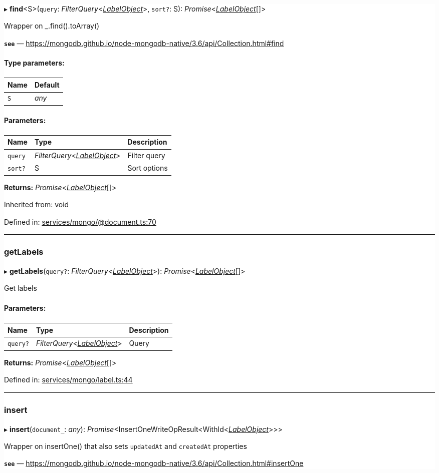 ▸ **find**<S\>(`query`: *FilterQuery*<[*LabelObject*](graphql.labelobject.md)\>, `sort?`: S): *Promise*<[*LabelObject*](graphql.labelobject.md)[]\>

Wrapper on _.find().toArray()

**`see`** — https://mongodb.github.io/node-mongodb-native/3.6/api/Collection.html#find

#### Type parameters:

Name | Default |
:------ | :------ |
`S` | *any* |

#### Parameters:

Name | Type | Description |
:------ | :------ | :------ |
`query` | *FilterQuery*<[*LabelObject*](graphql.labelobject.md)\> | Filter query   |
`sort?` | S | Sort options    |

**Returns:** *Promise*<[*LabelObject*](graphql.labelobject.md)[]\>

Inherited from: void

Defined in: [services/mongo/@document.ts:70](https://github.com/Puzzlepart/did/blob/dev/server/services/mongo/@document.ts#L70)

___

### getLabels

▸ **getLabels**(`query?`: *FilterQuery*<[*LabelObject*](graphql.labelobject.md)\>): *Promise*<[*LabelObject*](graphql.labelobject.md)[]\>

Get labels

#### Parameters:

Name | Type | Description |
:------ | :------ | :------ |
`query?` | *FilterQuery*<[*LabelObject*](graphql.labelobject.md)\> | Query    |

**Returns:** *Promise*<[*LabelObject*](graphql.labelobject.md)[]\>

Defined in: [services/mongo/label.ts:44](https://github.com/Puzzlepart/did/blob/dev/server/services/mongo/label.ts#L44)

___

### insert

▸ **insert**(`document_`: *any*): *Promise*<InsertOneWriteOpResult<WithId<[*LabelObject*](graphql.labelobject.md)\>\>\>

Wrapper on insertOne() that also sets `updatedAt` and `createdAt` properties

**`see`** — https://mongodb.github.io/node-mongodb-native/3.6/api/Collection.html#insertOne
